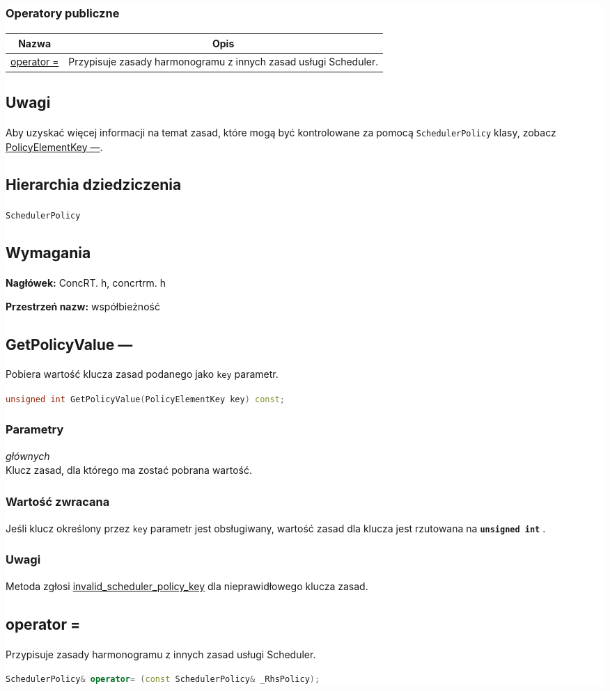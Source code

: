 ### <a name="public-operators"></a>Operatory publiczne

|Nazwa|Opis|
|----------|-----------------|
|[operator =](#operator_eq)|Przypisuje zasady harmonogramu z innych zasad usługi Scheduler.|

## <a name="remarks"></a>Uwagi

Aby uzyskać więcej informacji na temat zasad, które mogą być kontrolowane za pomocą `SchedulerPolicy` klasy, zobacz [PolicyElementKey —](concurrency-namespace-enums.md).

## <a name="inheritance-hierarchy"></a>Hierarchia dziedziczenia

`SchedulerPolicy`

## <a name="requirements"></a>Wymagania

**Nagłówek:** ConcRT. h, concrtrm. h

**Przestrzeń nazw:** współbieżność

## <a name="getpolicyvalue"></a><a name="getpolicyvalue"></a> GetPolicyValue —

Pobiera wartość klucza zasad podanego jako `key` parametr.

```cpp
unsigned int GetPolicyValue(PolicyElementKey key) const;
```

### <a name="parameters"></a>Parametry

*głównych*<br/>
Klucz zasad, dla którego ma zostać pobrana wartość.

### <a name="return-value"></a>Wartość zwracana

Jeśli klucz określony przez `key` parametr jest obsługiwany, wartość zasad dla klucza jest rzutowana na **`unsigned int`** .

### <a name="remarks"></a>Uwagi

Metoda zgłosi [invalid_scheduler_policy_key](invalid-scheduler-policy-key-class.md) dla nieprawidłowego klucza zasad.

## <a name="operator"></a><a name="operator_eq"></a> operator =

Przypisuje zasady harmonogramu z innych zasad usługi Scheduler.

```cpp
SchedulerPolicy& operator= (const SchedulerPolicy& _RhsPolicy);
```
